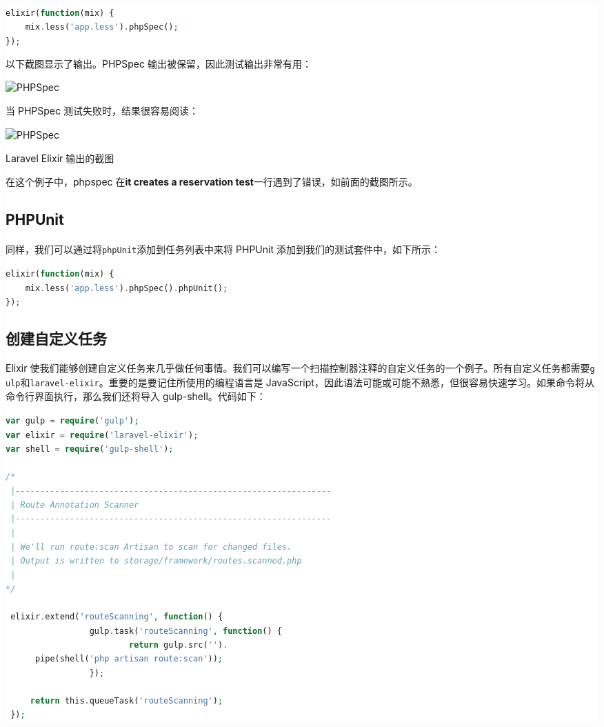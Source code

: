 ```php
elixir(function(mix) {
    mix.less('app.less').phpSpec();
});
```

以下截图显示了输出。PHPSpec 输出被保留，因此测试输出非常有用：

![PHPSpec](img/B04559_10_03.jpg)

当 PHPSpec 测试失败时，结果很容易阅读：

![PHPSpec](img/B04559_10_04.jpg)

Laravel Elixir 输出的截图

在这个例子中，phpspec 在**it creates a reservation test**一行遇到了错误，如前面的截图所示。

## PHPUnit

同样，我们可以通过将`phpUnit`添加到任务列表中来将 PHPUnit 添加到我们的测试套件中，如下所示：

```php
elixir(function(mix) {
    mix.less('app.less').phpSpec().phpUnit();
});
```

## 创建自定义任务

Elixir 使我们能够创建自定义任务来几乎做任何事情。我们可以编写一个扫描控制器注释的自定义任务的一个例子。所有自定义任务都需要`gulp`和`laravel-elixir`。重要的是要记住所使用的编程语言是 JavaScript，因此语法可能或可能不熟悉，但很容易快速学习。如果命令将从命令行界面执行，那么我们还将导入 gulp-shell。代码如下：

```php
var gulp = require('gulp');
var elixir = require('laravel-elixir');
var shell = require('gulp-shell');

/*
 |----------------------------------------------------------------
 | Route Annotation Scanner
 |----------------------------------------------------------------
 |
 | We'll run route:scan Artisan to scan for changed files.
 | Output is written to storage/framework/routes.scanned.php
 | 
*/

 elixir.extend('routeScanning', function() {
                 gulp.task('routeScanning', function() {
                         return gulp.src('').
      pipe(shell('php artisan route:scan'));
                 });

     return this.queueTask('routeScanning');
 });
```
